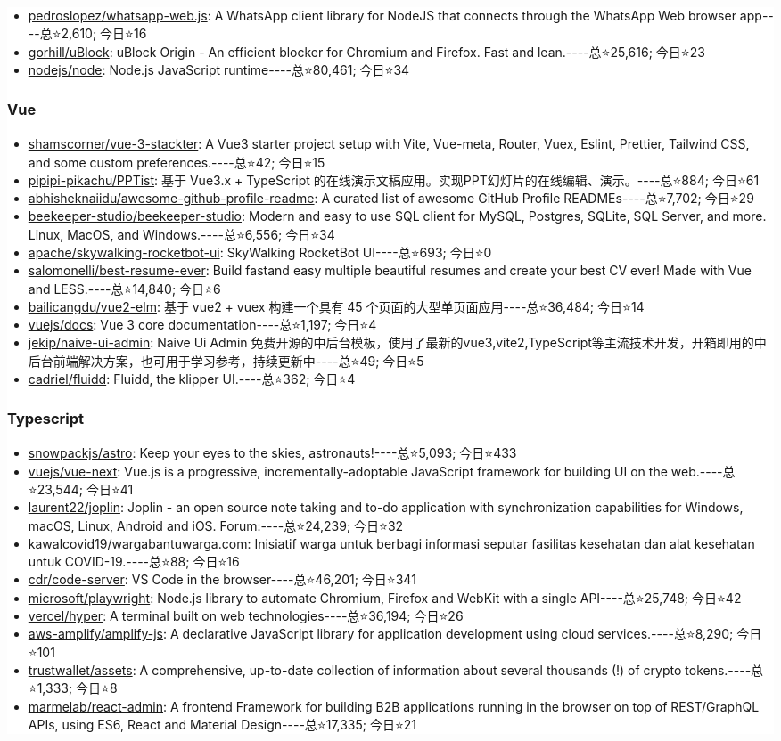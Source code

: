 - [pedroslopez/whatsapp-web.js](https://github.com/pedroslopez/whatsapp-web.js): A WhatsApp client library for NodeJS that connects through the WhatsApp Web browser app----总⭐️2,610; 今日⭐️16 
- [gorhill/uBlock](https://github.com/gorhill/uBlock): uBlock Origin - An efficient blocker for Chromium and Firefox. Fast and lean.----总⭐️25,616; 今日⭐️23 
- [nodejs/node](https://github.com/nodejs/node): Node.js JavaScript runtime----总⭐️80,461; 今日⭐️34 

### Vue 
- [shamscorner/vue-3-stackter](https://github.com/shamscorner/vue-3-stackter): A Vue3 starter project setup with Vite, Vue-meta, Router, Vuex, Eslint, Prettier, Tailwind CSS, and some custom preferences.----总⭐️42; 今日⭐️15 
- [pipipi-pikachu/PPTist](https://github.com/pipipi-pikachu/PPTist): 基于 Vue3.x + TypeScript 的在线演示文稿应用。实现PPT幻灯片的在线编辑、演示。----总⭐️884; 今日⭐️61 
- [abhisheknaiidu/awesome-github-profile-readme](https://github.com/abhisheknaiidu/awesome-github-profile-readme): A curated list of awesome GitHub Profile READMEs----总⭐️7,702; 今日⭐️29 
- [beekeeper-studio/beekeeper-studio](https://github.com/beekeeper-studio/beekeeper-studio): Modern and easy to use SQL client for MySQL, Postgres, SQLite, SQL Server, and more. Linux, MacOS, and Windows.----总⭐️6,556; 今日⭐️34 
- [apache/skywalking-rocketbot-ui](https://github.com/apache/skywalking-rocketbot-ui): SkyWalking RocketBot UI----总⭐️693; 今日⭐️0 
- [salomonelli/best-resume-ever](https://github.com/salomonelli/best-resume-ever): Build fastand easy multiple beautiful resumes and create your best CV ever! Made with Vue and LESS.----总⭐️14,840; 今日⭐️6 
- [bailicangdu/vue2-elm](https://github.com/bailicangdu/vue2-elm): 基于 vue2 + vuex 构建一个具有 45 个页面的大型单页面应用----总⭐️36,484; 今日⭐️14 
- [vuejs/docs](https://github.com/vuejs/docs): Vue 3 core documentation----总⭐️1,197; 今日⭐️4 
- [jekip/naive-ui-admin](https://github.com/jekip/naive-ui-admin): Naive Ui Admin 免费开源的中后台模板，使用了最新的vue3,vite2,TypeScript等主流技术开发，开箱即用的中后台前端解决方案，也可用于学习参考，持续更新中----总⭐️49; 今日⭐️5 
- [cadriel/fluidd](https://github.com/cadriel/fluidd): Fluidd, the klipper UI.----总⭐️362; 今日⭐️4 

### Typescript 
- [snowpackjs/astro](https://github.com/snowpackjs/astro): Keep your eyes to the skies, astronauts!----总⭐️5,093; 今日⭐️433 
- [vuejs/vue-next](https://github.com/vuejs/vue-next): Vue.js is a progressive, incrementally-adoptable JavaScript framework for building UI on the web.----总⭐️23,544; 今日⭐️41 
- [laurent22/joplin](https://github.com/laurent22/joplin): Joplin - an open source note taking and to-do application with synchronization capabilities for Windows, macOS, Linux, Android and iOS. Forum:----总⭐️24,239; 今日⭐️32 
- [kawalcovid19/wargabantuwarga.com](https://github.com/kawalcovid19/wargabantuwarga.com): Inisiatif warga untuk berbagi informasi seputar fasilitas kesehatan dan alat kesehatan untuk COVID-19.----总⭐️88; 今日⭐️16 
- [cdr/code-server](https://github.com/cdr/code-server): VS Code in the browser----总⭐️46,201; 今日⭐️341 
- [microsoft/playwright](https://github.com/microsoft/playwright): Node.js library to automate Chromium, Firefox and WebKit with a single API----总⭐️25,748; 今日⭐️42 
- [vercel/hyper](https://github.com/vercel/hyper): A terminal built on web technologies----总⭐️36,194; 今日⭐️26 
- [aws-amplify/amplify-js](https://github.com/aws-amplify/amplify-js): A declarative JavaScript library for application development using cloud services.----总⭐️8,290; 今日⭐️101 
- [trustwallet/assets](https://github.com/trustwallet/assets): A comprehensive, up-to-date collection of information about several thousands (!) of crypto tokens.----总⭐️1,333; 今日⭐️8 
- [marmelab/react-admin](https://github.com/marmelab/react-admin): A frontend Framework for building B2B applications running in the browser on top of REST/GraphQL APIs, using ES6, React and Material Design----总⭐️17,335; 今日⭐️21 
